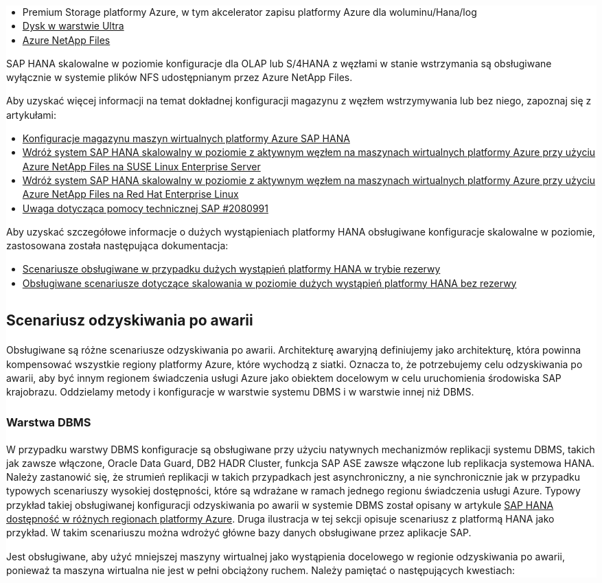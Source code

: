 - Premium Storage platformy Azure, w tym akcelerator zapisu platformy Azure dla woluminu/Hana/log
- [Dysk w warstwie Ultra](../../disks-enable-ultra-ssd.md)
- [Azure NetApp Files](https://azure.microsoft.com/services/netapp/) 

SAP HANA skalowalne w poziomie konfiguracje dla OLAP lub S/4HANA z węzłami w stanie wstrzymania są obsługiwane wyłącznie w systemie plików NFS udostępnianym przez Azure NetApp Files.

Aby uzyskać więcej informacji na temat dokładnej konfiguracji magazynu z węzłem wstrzymywania lub bez niego, zapoznaj się z artykułami:

- [Konfiguracje magazynu maszyn wirtualnych platformy Azure SAP HANA](./hana-vm-operations-storage.md) 
- [Wdróż system SAP HANA skalowalny w poziomie z aktywnym węzłem na maszynach wirtualnych platformy Azure przy użyciu Azure NetApp Files na SUSE Linux Enterprise Server](./sap-hana-scale-out-standby-netapp-files-suse.md)
- [Wdróż system SAP HANA skalowalny w poziomie z aktywnym węzłem na maszynach wirtualnych platformy Azure przy użyciu Azure NetApp Files na Red Hat Enterprise Linux](./sap-hana-scale-out-standby-netapp-files-rhel.md)
- [Uwaga dotycząca pomocy technicznej SAP #2080991](https://launchpad.support.sap.com/#/notes/2080991)

Aby uzyskać szczegółowe informacje o dużych wystąpieniach platformy HANA obsługiwane konfiguracje skalowalne w poziomie, zastosowana została następująca dokumentacja:

- [Scenariusze obsługiwane w przypadku dużych wystąpień platformy HANA w trybie rezerwy](./hana-supported-scenario.md#scale-out-with-standby)
- [Obsługiwane scenariusze dotyczące skalowania w poziomie dużych wystąpień platformy HANA bez rezerwy](./hana-supported-scenario.md#scale-out-without-standby)


## <a name="disaster-recovery-scenario"></a>Scenariusz odzyskiwania po awarii
Obsługiwane są różne scenariusze odzyskiwania po awarii. Architekturę awaryjną definiujemy jako architekturę, która powinna kompensować wszystkie regiony platformy Azure, które wychodzą z siatki. Oznacza to, że potrzebujemy celu odzyskiwania po awarii, aby być innym regionem świadczenia usługi Azure jako obiektem docelowym w celu uruchomienia środowiska SAP krajobrazu. Oddzielamy metody i konfiguracje w warstwie systemu DBMS i w warstwie innej niż DBMS. 

### <a name="dbms-layer"></a>Warstwa DBMS
W przypadku warstwy DBMS konfiguracje są obsługiwane przy użyciu natywnych mechanizmów replikacji systemu DBMS, takich jak zawsze włączone, Oracle Data Guard, DB2 HADR Cluster, funkcja SAP ASE zawsze włączone lub replikacja systemowa HANA. Należy zastanowić się, że strumień replikacji w takich przypadkach jest asynchroniczny, a nie synchronicznie jak w przypadku typowych scenariuszy wysokiej dostępności, które są wdrażane w ramach jednego regionu świadczenia usługi Azure. Typowy przykład takiej obsługiwanej konfiguracji odzyskiwania po awarii w systemie DBMS został opisany w artykule [SAP HANA dostępność w różnych regionach platformy Azure](./sap-hana-availability-across-regions.md#combine-availability-within-one-region-and-across-regions). Druga ilustracja w tej sekcji opisuje scenariusz z platformą HANA jako przykład. W takim scenariuszu można wdrożyć główne bazy danych obsługiwane przez aplikacje SAP.

Jest obsługiwane, aby użyć mniejszej maszyny wirtualnej jako wystąpienia docelowego w regionie odzyskiwania po awarii, ponieważ ta maszyna wirtualna nie jest w pełni obciążony ruchem. Należy pamiętać o następujących kwestiach:
